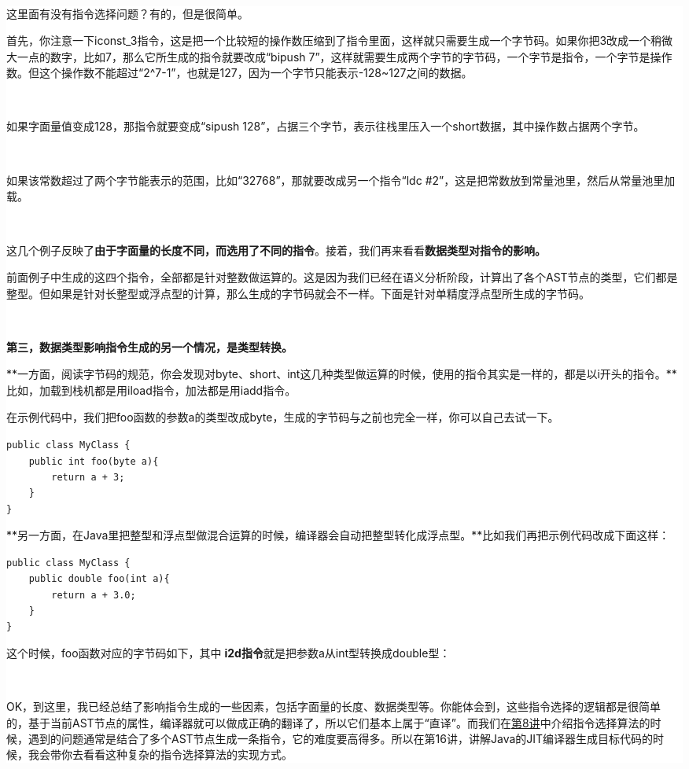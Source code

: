 这里面有没有指令选择问题？有的，但是很简单。

首先，你注意一下iconst_3指令，这是把一个比较短的操作数压缩到了指令里面，这样就只需要生成一个字节码。如果你把3改成一个稍微大一点的数字，比如7，那么它所生成的指令就要改成“bipush 7”，这样就需要生成两个字节的字节码，一个字节是指令，一个字节是操作数。但这个操作数不能超过“2^7-1”，也就是127，因为一个字节只能表示-128~127之间的数据。

<img src="https://static001.geekbang.org/resource/image/9b/f2/9b88397b574e8f37d415ab1byycbecf2.jpg" alt="">

如果字面量值变成128，那指令就要变成“sipush 128”，占据三个字节，表示往栈里压入一个short数据，其中操作数占据两个字节。

<img src="https://static001.geekbang.org/resource/image/cd/26/cd9dc78269b769f56ff236e9b2e3b426.jpg" alt="">

如果该常数超过了两个字节能表示的范围，比如“32768”，那就要改成另一个指令“ldc #2”，这是把常数放到常量池里，然后从常量池里加载。

<img src="https://static001.geekbang.org/resource/image/53/76/53ebd4d4be1fdcc0bdddf847d0463a76.jpg" alt="">

这几个例子反映了**由于字面量的长度不同，而选用了不同的指令**。接着，我们再来看看**数据类型对指令的影响。**

前面例子中生成的这四个指令，全部都是针对整数做运算的。这是因为我们已经在语义分析阶段，计算出了各个AST节点的类型，它们都是整型。但如果是针对长整型或浮点型的计算，那么生成的字节码就会不一样。下面是针对单精度浮点型所生成的字节码。

<img src="https://static001.geekbang.org/resource/image/e9/41/e9c61861bc83c3e58390741649fa6b41.jpg" alt="">

**第三，数据类型影响指令生成的另一个情况，是类型转换。**

**一方面，阅读字节码的规范，你会发现对byte、short、int这几种类型做运算的时候，使用的指令其实是一样的，都是以i开头的指令。**比如，加载到栈机都是用iload指令，加法都是用iadd指令。

在示例代码中，我们把foo函数的参数a的类型改成byte，生成的字节码与之前也完全一样，你可以自己去试一下。

```
public class MyClass {
    public int foo(byte a){
        return a + 3;
    }
}

```

**另一方面，在Java里把整型和浮点型做混合运算的时候，编译器会自动把整型转化成浮点型。**比如我们再把示例代码改成下面这样：

```
public class MyClass {
    public double foo(int a){
        return a + 3.0;
    }
}

```

这个时候，foo函数对应的字节码如下，其中 **i2d指令**就是把参数a从int型转换成double型：

<img src="https://static001.geekbang.org/resource/image/6c/64/6cfd01bdfea327ba064fbb71b2f93464.jpg" alt="">

OK，到这里，我已经总结了影响指令生成的一些因素，包括字面量的长度、数据类型等。你能体会到，这些指令选择的逻辑都是很简单的，基于当前AST节点的属性，编译器就可以做成正确的翻译了，所以它们基本上属于“直译”。而我们在[第8讲](https://time.geekbang.org/column/article/249261)中介绍指令选择算法的时候，遇到的问题通常是结合了多个AST节点生成一条指令，它的难度要高得多。所以在第16讲，讲解Java的JIT编译器生成目标代码的时候，我会带你去看看这种复杂的指令选择算法的实现方式。
